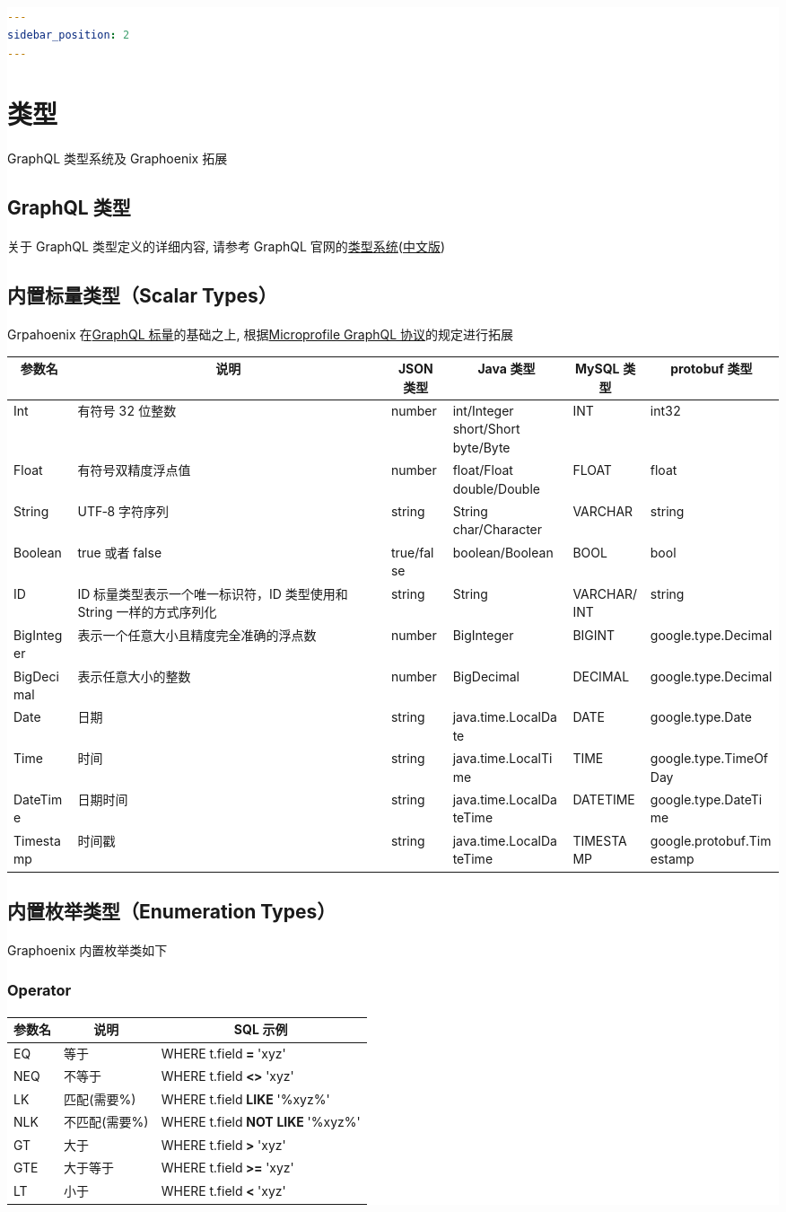 ```yaml
---
sidebar_position: 2
---
```


# 类型

GraphQL 类型系统及 Graphoenix 拓展

## GraphQL 类型

关于 GraphQL 类型定义的详细内容, 请参考 GraphQL 官网的[类型系统](https://graphql.org/learn/schema/)([中文版](https://graphql.cn/learn/schema/))

## 内置标量类型（Scalar Types）

Grpahoenix 在[GraphQL 标量](https://graphql.org/learn/schema/#scalar-types)的基础之上, 根据[Microprofile GraphQL 协议](https://download.eclipse.org/microprofile/microprofile-graphql-2.0/microprofile-graphql-spec-2.0.html#scalars)的规定进行拓展

| 参数名     | 说明                                                                 | JSON 类型  | Java 类型                                   | MySQL 类型  | protobuf 类型             |
| ---------- | -------------------------------------------------------------------- | ---------- | ------------------------------------------- | ----------- | ------------------------- |
| Int        | 有符号 32 位整数                                                     | number     | int/Integer<br />short/Short<br />byte/Byte | INT         | int32                     |
| Float      | 有符号双精度浮点值                                                   | number     | float/Float<br />double/Double              | FLOAT       | float                     |
| String     | UTF‐8 字符序列                                                       | string     | String<br />char/Character                  | VARCHAR     | string                    |
| Boolean    | true 或者 false                                                      | true/false | boolean/Boolean                             | BOOL        | bool                      |
| ID         | ID 标量类型表示一个唯一标识符，ID 类型使用和 String 一样的方式序列化 | string     | String                                      | VARCHAR/INT | string                    |
| BigInteger | 表示一个任意大小且精度完全准确的浮点数                               | number     | BigInteger                                  | BIGINT      | google.type.Decimal       |
| BigDecimal | 表示任意大小的整数                                                   | number     | BigDecimal                                  | DECIMAL     | google.type.Decimal       |
| Date       | 日期                                                                 | string     | java.time.LocalDate                         | DATE        | google.type.Date          |
| Time       | 时间                                                                 | string     | java.time.LocalTime                         | TIME        | google.type.TimeOfDay     |
| DateTime   | 日期时间                                                             | string     | java.time.LocalDateTime                     | DATETIME    | google.type.DateTime      |
| Timestamp  | 时间戳                                                               | string     | java.time.LocalDateTime                     | TIMESTAMP   | google.protobuf.Timestamp |

## 内置枚举类型（Enumeration Types）

Graphoenix 内置枚举类如下

### Operator

| 参数名 | 说明                                    | SQL 示例                                                                  |
| ------ | --------------------------------------- | ------------------------------------------------------------------------- |
| EQ     | 等于                                    | WHERE t.field **=** 'xyz'                                                 |
| NEQ    | 不等于                                  | WHERE t.field **\<\>** 'xyz'                                              |
| LK     | 匹配(需要%)                             | WHERE t.field **LIKE** '%xyz%'                                            |
| NLK    | 不匹配(需要%)                           | WHERE t.field **NOT LIKE** '%xyz%'                                        |
| GT     | 大于                                    | WHERE t.field **\>** 'xyz'                                                |
| GTE    | 大于等于                                | WHERE t.field **\>=** 'xyz'                                               |
| LT     | 小于                                    | WHERE t.field **\<** 'xyz'                                                |